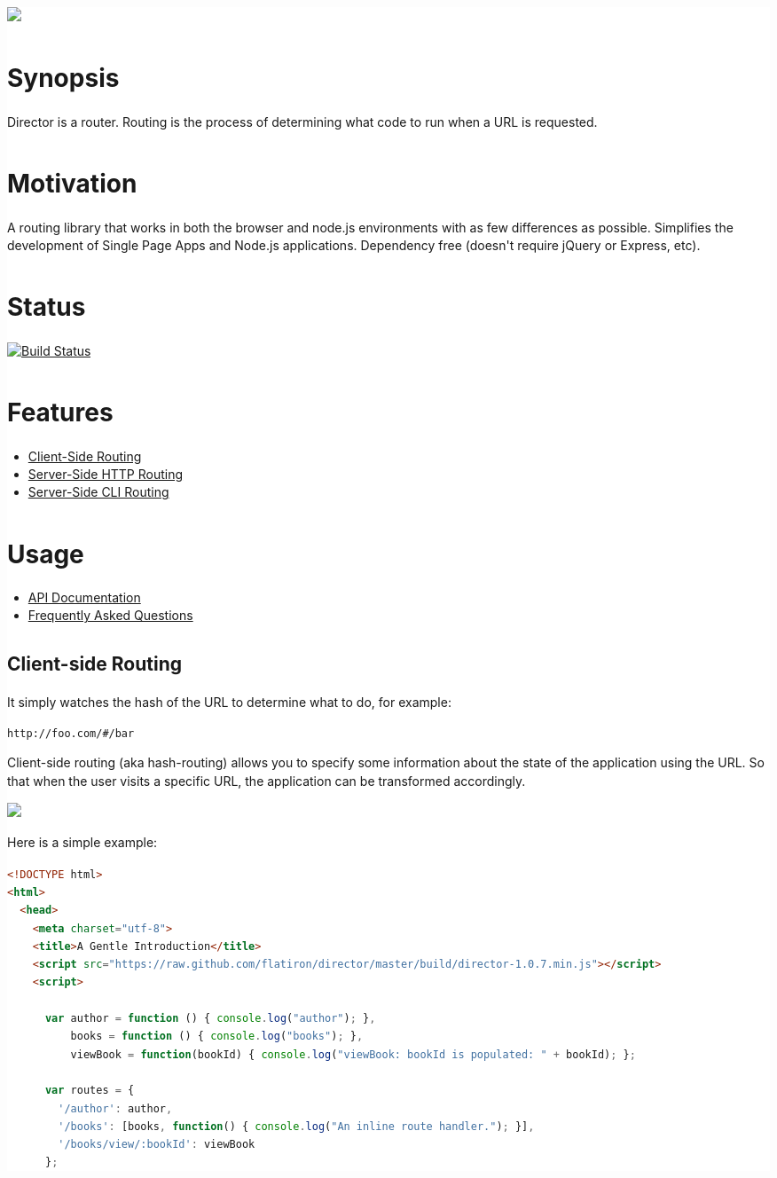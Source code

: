 <img src="https://github.com/flatiron/director/raw/master/img/director.png" />

# Synopsis
Director is a router. Routing is the process of determining what code to run when a URL is requested.

# Motivation
A routing library that works in both the browser and node.js environments with as few differences as possible. Simplifies the development of Single Page Apps and Node.js applications. Dependency free (doesn't require jQuery or Express, etc).

# Status
[![Build Status](https://secure.travis-ci.org/flatiron/director.png)](http://travis-ci.org/flatiron/director)

# Features
* [Client-Side Routing](#client-side)
* [Server-Side HTTP Routing](#http-routing)
* [Server-Side CLI Routing](#cli-routing)

# Usage
* [API Documentation](#api-documentation)
* [Frequently Asked Questions](#faq)

<a name="client-side"></a>
## Client-side Routing
It simply watches the hash of the URL to determine what to do, for example:

```
http://foo.com/#/bar
```

Client-side routing (aka hash-routing) allows you to specify some information about the state of the application using the URL. So that when the user visits a specific URL, the application can be transformed accordingly.

<img src="https://github.com/flatiron/director/raw/master/img/hashRoute.png" />

Here is a simple example:

```html
<!DOCTYPE html>
<html>
  <head>
    <meta charset="utf-8">
    <title>A Gentle Introduction</title>
    <script src="https://raw.github.com/flatiron/director/master/build/director-1.0.7.min.js"></script>
    <script>

      var author = function () { console.log("author"); },
          books = function () { console.log("books"); },
          viewBook = function(bookId) { console.log("viewBook: bookId is populated: " + bookId); };

      var routes = {
        '/author': author,
        '/books': [books, function() { console.log("An inline route handler."); }],
        '/books/view/:bookId': viewBook
      };
```

[0]: http://github.com/flatiron/director
[1]: https://github.com/flatiron/director/blob/master/build/director-1.0.7.min.js
[2]: http://github.com/flatiron/flatiron
[3]: http://github.com/flatiron/union